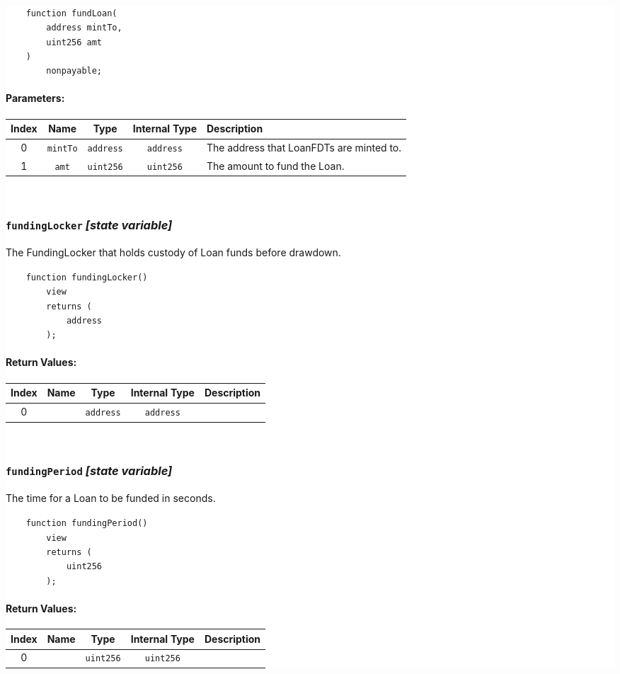 ```solidity
    function fundLoan(
        address mintTo,
        uint256 amt
    )
        nonpayable;
```

#### Parameters:
| Index | Name | Type | Internal Type | Description |
| :---: | :--: | :--: | :-----------: | :---------- |
| 0 | `mintTo` | `address` | `address` | The address that LoanFDTs are minted to. |
| 1 | `amt` | `uint256` | `uint256` | The amount to fund the Loan. |


<br />

### `fundingLocker` _[state variable]_

The FundingLocker that holds custody of Loan funds before drawdown.

```solidity
    function fundingLocker()
        view
        returns (
            address
        );
```



#### Return Values:
| Index | Name | Type | Internal Type | Description |
| :---: | :--: | :--: | :-----------: | :---------- |
| 0 |  | `address` | `address` |  |


<br />

### `fundingPeriod` _[state variable]_

The time for a Loan to be funded in seconds.

```solidity
    function fundingPeriod()
        view
        returns (
            uint256
        );
```



#### Return Values:
| Index | Name | Type | Internal Type | Description |
| :---: | :--: | :--: | :-----------: | :---------- |
| 0 |  | `uint256` | `uint256` |  |
